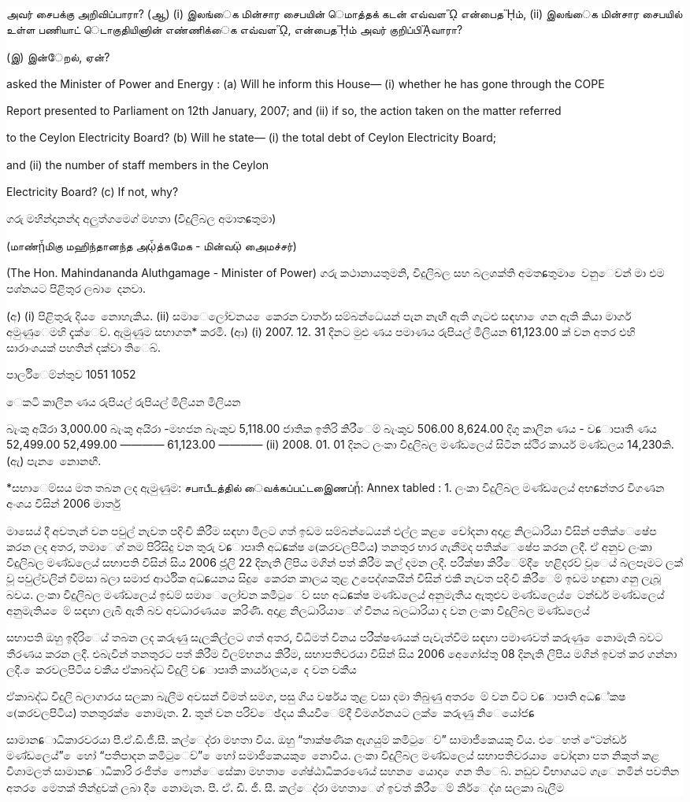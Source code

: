 அவர் சைபக்கு அறிவிப்பாரா? (ஆ) (i) இலங்ைக மின்சார சைபயின் ெமாத்தக் கடன் எவ்வளᾫ என்பைதᾜம், (ii) இலங்ைக மின்சார சைபயில் உள்ள பணியாட் ெடாகுதியினாின் எண்ணிக்ைக எவ்வளᾫ, என்பைதᾜம் அவர் குறிப்பிᾌவாரா?

(இ) இன்ேறல், ஏன்?

asked the Minister of Power and Energy : (a) Will he inform this House— (i) whether he has gone through the COPE

Report presented to Parliament on 12th January, 2007; and (ii) if so, the action taken on the matter referred

to the Ceylon Electricity Board? (b) Will he state— (i) the total debt of Ceylon Electricity Board;

and (ii) the number of staff members in the Ceylon

Electricity Board? (c) If not, why?

ගරු මහින්දානන්ද අලුත්ගමෙග් මහතා (විදුලිබල අමාතɕතුමා)

(மாண்ᾗமிகு மஹிந்தானந்த அᾦத்கமேக - மின்வᾤ அைமச்சர்)

(The Hon. Mahindananda Aluthgamage - Minister of Power) ගරු කථානායතුමනි, විදුලිබල සහ බලශක්ති අමතɕතුමා ෙවනුෙවන් මා එම පශ්නයට පිළිතුර ලබා ෙදනවා.

(අ) (i) පිළිතුරු දිය ෙනොහැකිය. (ii) සමාෙලෝචනය ෙකෙරන වාර්තා සම්බන්ධෙයන් පැන නැඟී ඇති ගැටළු සඳහා ෙගන ඇති කියා මාර්ග අමුණුෙමහි දැක්ෙව්. ඇමුණුම සභාගත* කරමි. (ආ) (i) 2007. 12. 31 දිනට මුළු ණය පමාණය රුපියල් මිලියන 61,123.00 ක් වන අතර එහි සාරාංශයක් පහතින් දක්වා තිෙබ්.

පාර්ලිෙම්න්තුව 1051 1052

ෙකටි කාලීන ණය රුපියල් රුපියල් මිලියන මිලියන

බැංකු අයිරා 3,000.00 බැංකු අයිරා -මහජන බැංකුව 5,118.00 ජාතික ඉතිරි කිරීෙම් බැංකුව 506.00 8,624.00 දිගු කාලීන ණය - වɕාපෘති ණය 52,499.00 52,499.00 ———— 61,123.00 ———— (ii) 2008. 01. 01 දිනට ලංකා විදුලිබල මණ්ඩලෙය් සිටින ස්ථිර කාර්ය මණ්ඩලය 14,230කි. (ඇ) පැන ෙනොනඟී.

*සභාෙම්සය මත තබන ලද ඇමුණුම: சபாபீடத்தில் ைவக்கப்பட்டஇைணப்ᾗ: Annex tabled : 1. ලංකා විදුලිබල මණ්ඩලෙය් අභɕන්තර විගණන අංශය විසින් 2006 මාර්තු

මාසෙය් දී අවතැන් වන පවුල් නැවත පදිංචි කිරීම සඳහා මිලට ගත් ඉඩම සම්බන්ධෙයන් එල්ල කළ ෙචෝදනා අදාළ නිලධාරියා විසින් පතික්ෙෂේප කරන ලද අතර, තමාෙග් නම පිරිසිදු වන තුරු වɕාපෘති අධɕක්ෂ (ෙකරවලපිටිය) තනතුර භාර ගැනීමද පතික්ෙෂේප කරන ලදී. ඒ අනුව ලංකා විදුලිබල මණ්ඩලෙය් සභාපති විසින් සිය 2006 ජූලි 22 දිනැති ලිපිය මගින් පත් කිරීම කල් දමන ලදී. පරීක්ෂා කිරීෙම්දී ෙහළිදරව් වූෙය් බලපෑමට ලක් වූ පවුල්වලින් විමසා බලා සමාජ ආර්ථික අධɕයනය සිදු ෙකෙරන කාලය තුළ උපෙද්ශකයින් විසින් එකී නැවත පදිංචි කිරීෙම් ඉඩම හඳුනා ගනු ලැබූ බවය. ලංකා විදුලිබල මණ්ඩලෙය් ඉඩම් සමාෙලෝචන කමිටුෙව් සහ අධɕක්ෂ මණ්ඩලෙය් අනුමැතිය ඇතුළුව මණ්ඩලෙය් ෙටන්ඩර් මණ්ඩලෙය් අනුමැතිය ෙම් සඳහා ලැබී ඇති බව අවධාරණය ෙකරිණි. අදාළ නිලධාරියාෙග් විනය බලධාරියා ද වන ලංකා විදුලිබල මණ්ඩලෙය්

සභාපති ඔහු ඉදිරිෙය් තබන ලද කරුණු සැලකිල්ලට ගත් අතර, විධිමත් විනය පරීක්ෂණයක් පැවැත්වීම සඳහා පමාණවත් කරුණු ෙනොමැති බවට තීරණය කරන ලදී. එබැවින් තනතුරට පත් කිරීම විලම්භනය කිරීම, සභාපතිවරයා විසින් සිය 2006 අෙගෝස්තු 08 දිනැති ලිපිය මගින් ඉවත් කර ගන්නා ලදී. ෙකරවලපිටිය චකීය ඒකාබද්ධ විදුලි වɕාපෘති කාර්යාලය, ෙද වන චකීය

ඒකාබද්ධ විදුලි බලාගාරය සලකා බැලීම අවසන් වීමත් සමග, පසු ගිය වර්ෂය තුළ වසා දමා තිබුණු අතර ෙම් වන විට වɕාපෘති අධɕ්කෂ (ෙකරවලපිටිය) තනතුරක් ෙනොමැත. 2. තුන් වන පරිච්ෙඡ්දය කියවීෙම්දී විමර්ශනයට ලක් ෙකරුණු නිෙයෝජɕ

සාමානɕාධිකාරවරයා පී.ඒ.ඩී.ජී.සී. කල්ෙද්රා මහතා විය. ඔහු “තාක්ෂණික ඇගයුම් කමිටුෙව්” සාමාජිකෙයකු විය. එෙහත් “ෙටන්ඩර් මණ්ඩලෙය්” ෙහෝ “පතිපාදන කමිටුෙව්” ෙහෝ සමාජිකෙයකු ෙනොවීය. ලංකා විදුලිබල මණ්ඩලෙය් සභාපතිවරයා ෙචෝදනා පත නිකුත් කළ විශාමලත් සාමානɕාධිකාරි රංජිත් ෙෆොන්ෙසේකා මහතා ෙශේෂ්ඨාධිකරණෙය් සහන ෙයොදා ෙගන තිෙබ්. නඩුව විභාගයට ගැෙනමින් පවතින අතර ෙමෙතක් තින්දුවක් ලබා දී ෙනොමැත. පී. ඒ. ඩී. ජී. සී. කල්ෙද්රා මහතාෙග් ඉවත් කිරීෙම් නිර්ෙද්ශ සලකා බැලීම
